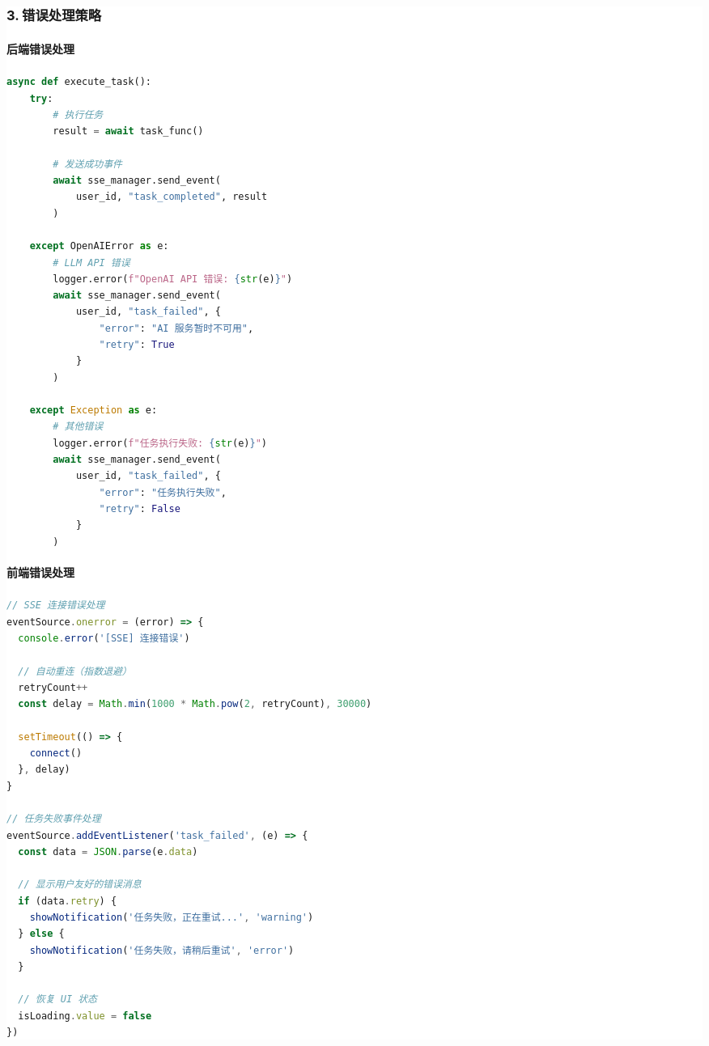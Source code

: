 ### 3. 错误处理策略

#### 后端错误处理
```python
async def execute_task():
    try:
        # 执行任务
        result = await task_func()

        # 发送成功事件
        await sse_manager.send_event(
            user_id, "task_completed", result
        )

    except OpenAIError as e:
        # LLM API 错误
        logger.error(f"OpenAI API 错误: {str(e)}")
        await sse_manager.send_event(
            user_id, "task_failed", {
                "error": "AI 服务暂时不可用",
                "retry": True
            }
        )

    except Exception as e:
        # 其他错误
        logger.error(f"任务执行失败: {str(e)}")
        await sse_manager.send_event(
            user_id, "task_failed", {
                "error": "任务执行失败",
                "retry": False
            }
        )
```

#### 前端错误处理
```typescript
// SSE 连接错误处理
eventSource.onerror = (error) => {
  console.error('[SSE] 连接错误')

  // 自动重连（指数退避）
  retryCount++
  const delay = Math.min(1000 * Math.pow(2, retryCount), 30000)

  setTimeout(() => {
    connect()
  }, delay)
}

// 任务失败事件处理
eventSource.addEventListener('task_failed', (e) => {
  const data = JSON.parse(e.data)

  // 显示用户友好的错误消息
  if (data.retry) {
    showNotification('任务失败，正在重试...', 'warning')
  } else {
    showNotification('任务失败，请稍后重试', 'error')
  }

  // 恢复 UI 状态
  isLoading.value = false
})
```